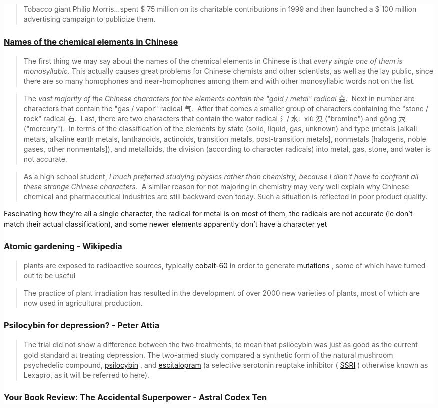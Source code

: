 > Tobacco giant Philip Morris…spent $ 75 million on its charitable contributions in 1999 and then launched a $ 100 million advertising campaign to publicize them.

### [Names of the chemical elements in Chinese](https://languagelog.ldc.upenn.edu/nll/?p=18877)

> The first thing we may say about the names of the chemical elements in Chinese is that *every single one of them is monosyllabic*. This actually causes great problems for Chinese chemists and other scientists, as well as the lay public, since there are so many homophones and near-homophones among them and with other monosyllabic words not on the list.

> The *vast majority of the Chinese characters for the elements contain the "gold / metal" radical* 金.  Next in number are characters that contain the "gas / vapor" radical 气.  After that comes a smaller group of characters containing the "stone / rock" radical 石.  Last, there are two characters that contain the water radical 氵/ 水:  xiù 溴 ("bromine") and gǒng 汞 ("mercury").  In terms of the classification of the elements by state (solid, liquid, gas, unknown) and type (metals [alkali metals, alkaline earth metals, lanthanoids, actinoids, transition metals, post-transition metals], nonmetals [halogens, noble gases, other nonmentals]), and metalloids, the division (according to character radicals) into metal, gas, stone, and water is not accurate.

> As a high school student, *I much preferred studying physics rather than chemistry, because I didn't have to confront all these strange Chinese characters*.  A similar reason for not majoring in chemistry may very well explain why Chinese chemical and pharmaceutical industries are still backward even today. Such a situation is reflected in poor product quality.

Fascinating how they’re all a single character, the radical for metal is on most of them, the radicals are not accurate (ie don’t match their actual classification), and some newer elements apparently don’t have a character yet

### [Atomic gardening - Wikipedia](https://en.wikipedia.org/wiki/Atomic_gardening)

> plants are exposed to radioactive sources, typically  [cobalt-60](https://en.wikipedia.org/wiki/Cobalt-60)  in order to generate  [mutations](https://en.wikipedia.org/wiki/Mutation) , some of which have turned out to be useful

> The practice of plant irradiation has resulted in the development of over 2000 new varieties of plants, most of which are now used in agricultural production.

### [Psilocybin for depression? - Peter Attia](https://peterattiamd.com/psilocybin-for-depression/)

> The trial did not show a difference between the two treatments, to mean that psilocybin was just as good as the current gold standard at treating depression.
> The two-armed study compared a synthetic form of the natural mushroom psychedelic compound,  [psilocybin](https://docs.google.com/document/d/1tiUaJSm2WaogNwgxWVXwFNU9ibk30ftPCIXzW5y-ca8/edit#) , and  [escitalopram](https://en.wikipedia.org/wiki/Escitalopram)  (a selective serotonin reuptake inhibitor ( [SSRI](https://en.wikipedia.org/wiki/Selective_serotonin_reuptake_inhibitor) ) otherwise known as Lexapro, as it will be referred to here).

### [Your Book Review: The Accidental Superpower - Astral Codex Ten](https://astralcodexten.substack.com/p/your-book-review-the-accidental-superpower#comment-2024902)
